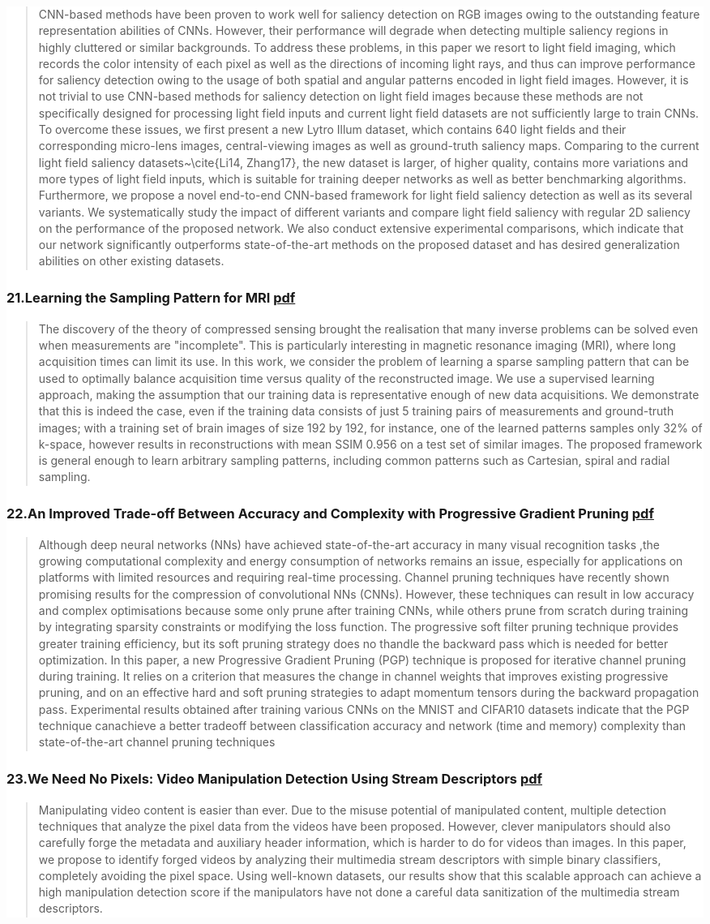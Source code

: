 >  CNN-based methods have been proven to work well for saliency detection on RGB images owing to the outstanding feature representation abilities of CNNs. However, their performance will degrade when detecting multiple saliency regions in highly cluttered or similar backgrounds. To address these problems, in this paper we resort to light field imaging, which records the color intensity of each pixel as well as the directions of incoming light rays, and thus can improve performance for saliency detection owing to the usage of both spatial and angular patterns encoded in light field images. However, it is not trivial to use CNN-based methods for saliency detection on light field images because these methods are not specifically designed for processing light field inputs and current light field datasets are not sufficiently large to train CNNs. To overcome these issues, we first present a new Lytro Illum dataset, which contains 640 light fields and their corresponding micro-lens images, central-viewing images as well as ground-truth saliency maps. Comparing to the current light field saliency datasets~\cite{Li14, Zhang17}, the new dataset is larger, of higher quality, contains more variations and more types of light field inputs, which is suitable for training deeper networks as well as better benchmarking algorithms. Furthermore, we propose a novel end-to-end CNN-based framework for light field saliency detection as well as its several variants. We systematically study the impact of different variants and compare light field saliency with regular 2D saliency on the performance of the proposed network. We also conduct extensive experimental comparisons, which indicate that our network significantly outperforms state-of-the-art methods on the proposed dataset and has desired generalization abilities on other existing datasets. 
### 21.Learning the Sampling Pattern for MRI  [ pdf ](https://arxiv.org/pdf/1906.08754.pdf)
>  The discovery of the theory of compressed sensing brought the realisation that many inverse problems can be solved even when measurements are "incomplete". This is particularly interesting in magnetic resonance imaging (MRI), where long acquisition times can limit its use. In this work, we consider the problem of learning a sparse sampling pattern that can be used to optimally balance acquisition time versus quality of the reconstructed image. We use a supervised learning approach, making the assumption that our training data is representative enough of new data acquisitions. We demonstrate that this is indeed the case, even if the training data consists of just 5 training pairs of measurements and ground-truth images; with a training set of brain images of size 192 by 192, for instance, one of the learned patterns samples only 32% of k-space, however results in reconstructions with mean SSIM 0.956 on a test set of similar images. The proposed framework is general enough to learn arbitrary sampling patterns, including common patterns such as Cartesian, spiral and radial sampling. 
### 22.An Improved Trade-off Between Accuracy and Complexity with Progressive Gradient Pruning  [ pdf ](https://arxiv.org/pdf/1906.08746.pdf)
>  Although deep neural networks (NNs) have achieved state-of-the-art accuracy in many visual recognition tasks ,the growing computational complexity and energy consumption of networks remains an issue, especially for applications on platforms with limited resources and requiring real-time processing. Channel pruning techniques have recently shown promising results for the compression of convolutional NNs (CNNs). However, these techniques can result in low accuracy and complex optimisations because some only prune after training CNNs, while others prune from scratch during training by integrating sparsity constraints or modifying the loss function. The progressive soft filter pruning technique provides greater training efficiency, but its soft pruning strategy does no thandle the backward pass which is needed for better optimization. In this paper, a new Progressive Gradient Pruning (PGP) technique is proposed for iterative channel pruning during training. It relies on a criterion that measures the change in channel weights that improves existing progressive pruning, and on an effective hard and soft pruning strategies to adapt momentum tensors during the backward propagation pass. Experimental results obtained after training various CNNs on the MNIST and CIFAR10 datasets indicate that the PGP technique canachieve a better tradeoff between classification accuracy and network (time and memory) complexity than state-of-the-art channel pruning techniques 
### 23.We Need No Pixels: Video Manipulation Detection Using Stream Descriptors  [ pdf ](https://arxiv.org/pdf/1906.08743.pdf)
>  Manipulating video content is easier than ever. Due to the misuse potential of manipulated content, multiple detection techniques that analyze the pixel data from the videos have been proposed. However, clever manipulators should also carefully forge the metadata and auxiliary header information, which is harder to do for videos than images. In this paper, we propose to identify forged videos by analyzing their multimedia stream descriptors with simple binary classifiers, completely avoiding the pixel space. Using well-known datasets, our results show that this scalable approach can achieve a high manipulation detection score if the manipulators have not done a careful data sanitization of the multimedia stream descriptors. 